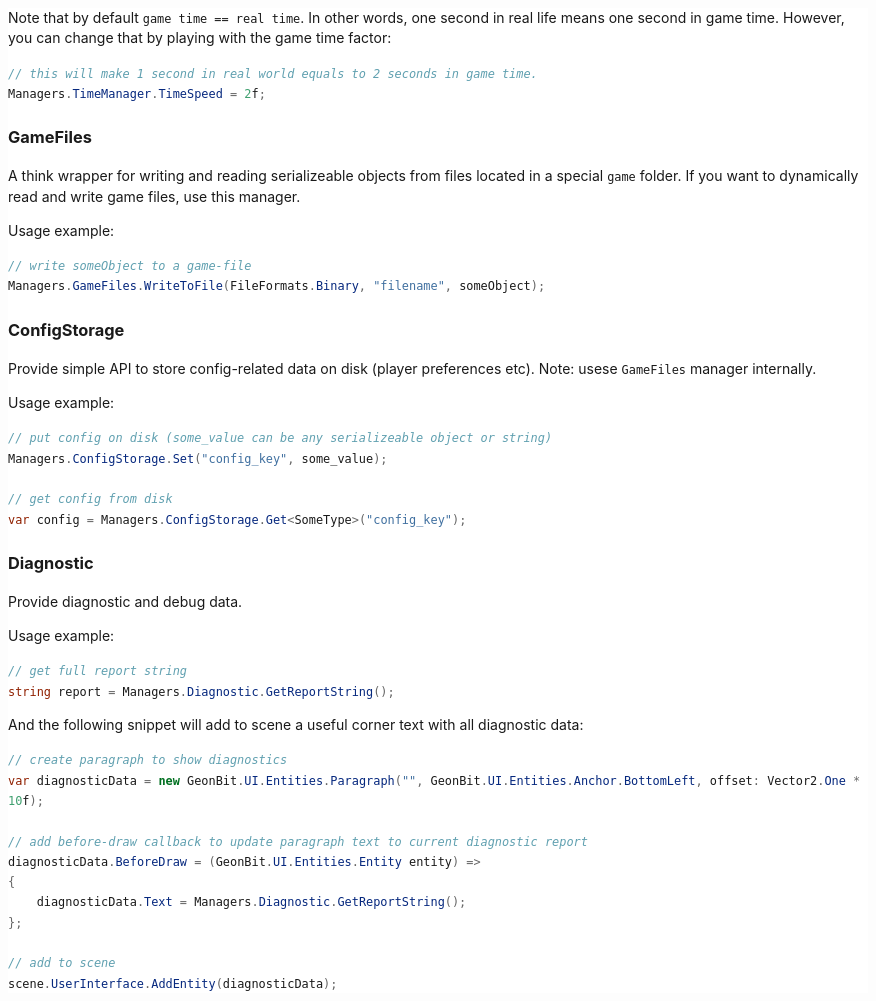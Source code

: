 Note that by default ```game time == real time```. In other words, one second in real life means one second in game time. However, you can change that by playing with the game time factor:

```cs
// this will make 1 second in real world equals to 2 seconds in game time.
Managers.TimeManager.TimeSpeed = 2f;
```


### GameFiles

A think wrapper for writing and reading serializeable objects from files located in a special `game` folder.
If you want to dynamically read and write game files, use this manager.


Usage example:

```cs
// write someObject to a game-file
Managers.GameFiles.WriteToFile(FileFormats.Binary, "filename", someObject);
```


### ConfigStorage

Provide simple API to store config-related data on disk (player preferences etc).
Note: usese ```GameFiles``` manager internally.

Usage example:

```cs
// put config on disk (some_value can be any serializeable object or string)
Managers.ConfigStorage.Set("config_key", some_value);

// get config from disk
var config = Managers.ConfigStorage.Get<SomeType>("config_key");
```


### Diagnostic

Provide diagnostic and debug data.


Usage example:

```cs
// get full report string
string report = Managers.Diagnostic.GetReportString();
```

And the following snippet will add to scene a useful corner text with all diagnostic data:

```cs
// create paragraph to show diagnostics
var diagnosticData = new GeonBit.UI.Entities.Paragraph("", GeonBit.UI.Entities.Anchor.BottomLeft, offset: Vector2.One * 10f);

// add before-draw callback to update paragraph text to current diagnostic report
diagnosticData.BeforeDraw = (GeonBit.UI.Entities.Entity entity) =>
{
	diagnosticData.Text = Managers.Diagnostic.GetReportString();
};

// add to scene
scene.UserInterface.AddEntity(diagnosticData);
```
